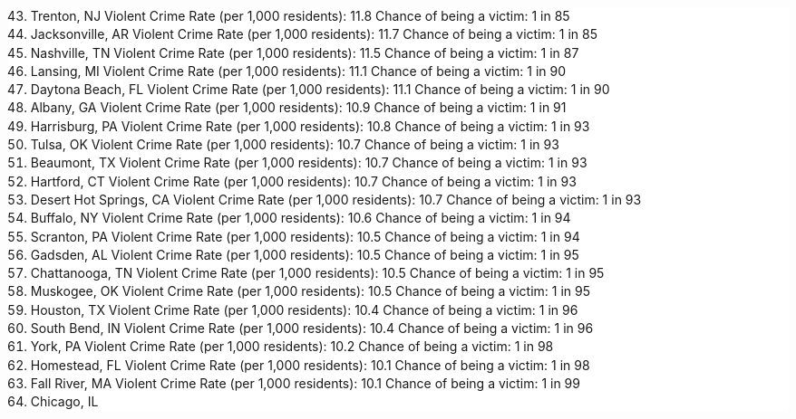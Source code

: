 43. Trenton, NJ
Violent Crime Rate (per 1,000 residents): 11.8
Chance of being a victim: 1 in 85
44. Jacksonville, AR
Violent Crime Rate (per 1,000 residents): 11.7
Chance of being a victim: 1 in 85
45. Nashville, TN
Violent Crime Rate (per 1,000 residents): 11.5
Chance of being a victim: 1 in 87
46. Lansing, MI
Violent Crime Rate (per 1,000 residents): 11.1
Chance of being a victim: 1 in 90
47. Daytona Beach, FL
Violent Crime Rate (per 1,000 residents): 11.1
Chance of being a victim: 1 in 90
48. Albany, GA
Violent Crime Rate (per 1,000 residents): 10.9
Chance of being a victim: 1 in 91
49. Harrisburg, PA
Violent Crime Rate (per 1,000 residents): 10.8
Chance of being a victim: 1 in 93
50. Tulsa, OK
Violent Crime Rate (per 1,000 residents): 10.7
Chance of being a victim: 1 in 93
51. Beaumont, TX
Violent Crime Rate (per 1,000 residents): 10.7
Chance of being a victim: 1 in 93
52. Hartford, CT
Violent Crime Rate (per 1,000 residents): 10.7
Chance of being a victim: 1 in 93
53. Desert Hot Springs, CA
Violent Crime Rate (per 1,000 residents): 10.7
Chance of being a victim: 1 in 93
54. Buffalo, NY
Violent Crime Rate (per 1,000 residents): 10.6
Chance of being a victim: 1 in 94
55. Scranton, PA
Violent Crime Rate (per 1,000 residents): 10.5
Chance of being a victim: 1 in 94
56. Gadsden, AL
Violent Crime Rate (per 1,000 residents): 10.5
Chance of being a victim: 1 in 95
57. Chattanooga, TN
Violent Crime Rate (per 1,000 residents): 10.5
Chance of being a victim: 1 in 95
58. Muskogee, OK
Violent Crime Rate (per 1,000 residents): 10.5
Chance of being a victim: 1 in 95
59. Houston, TX
Violent Crime Rate (per 1,000 residents): 10.4
Chance of being a victim: 1 in 96
60. South Bend, IN
Violent Crime Rate (per 1,000 residents): 10.4
Chance of being a victim: 1 in 96
61. York, PA
Violent Crime Rate (per 1,000 residents): 10.2
Chance of being a victim: 1 in 98
62. Homestead, FL
Violent Crime Rate (per 1,000 residents): 10.1
Chance of being a victim: 1 in 98
63. Fall River, MA
Violent Crime Rate (per 1,000 residents): 10.1
Chance of being a victim: 1 in 99
64. Chicago, IL